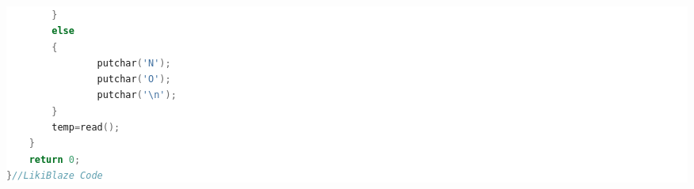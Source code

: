 ```cpp
        }
        else
        {
                putchar('N');
                putchar('O');
                putchar('\n');
        }
        temp=read();
    }
    return 0;
}//LikiBlaze Code
```

